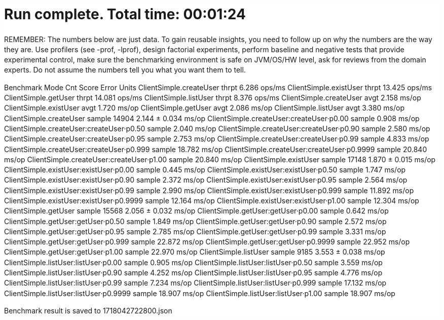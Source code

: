 # Run complete. Total time: 00:01:24

REMEMBER: The numbers below are just data. To gain reusable insights, you need to follow up on
why the numbers are the way they are. Use profilers (see -prof, -lprof), design factorial
experiments, perform baseline and negative tests that provide experimental control, make sure
the benchmarking environment is safe on JVM/OS/HW level, ask for reviews from the domain experts.
Do not assume the numbers tell you what you want them to tell.

Benchmark                                     Mode    Cnt   Score   Error   Units
ClientSimple.createUser                      thrpt          6.286          ops/ms
ClientSimple.existUser                       thrpt         13.425          ops/ms
ClientSimple.getUser                         thrpt         14.081          ops/ms
ClientSimple.listUser                        thrpt          8.376          ops/ms
ClientSimple.createUser                       avgt          2.158           ms/op
ClientSimple.existUser                        avgt          1.720           ms/op
ClientSimple.getUser                          avgt          2.086           ms/op
ClientSimple.listUser                         avgt          3.380           ms/op
ClientSimple.createUser                     sample  14904   2.144 ± 0.034   ms/op
ClientSimple.createUser:createUser·p0.00    sample          0.908           ms/op
ClientSimple.createUser:createUser·p0.50    sample          2.040           ms/op
ClientSimple.createUser:createUser·p0.90    sample          2.580           ms/op
ClientSimple.createUser:createUser·p0.95    sample          2.753           ms/op
ClientSimple.createUser:createUser·p0.99    sample          4.833           ms/op
ClientSimple.createUser:createUser·p0.999   sample         18.782           ms/op
ClientSimple.createUser:createUser·p0.9999  sample         20.840           ms/op
ClientSimple.createUser:createUser·p1.00    sample         20.840           ms/op
ClientSimple.existUser                      sample  17148   1.870 ± 0.015   ms/op
ClientSimple.existUser:existUser·p0.00      sample          0.445           ms/op
ClientSimple.existUser:existUser·p0.50      sample          1.747           ms/op
ClientSimple.existUser:existUser·p0.90      sample          2.372           ms/op
ClientSimple.existUser:existUser·p0.95      sample          2.564           ms/op
ClientSimple.existUser:existUser·p0.99      sample          2.990           ms/op
ClientSimple.existUser:existUser·p0.999     sample         11.892           ms/op
ClientSimple.existUser:existUser·p0.9999    sample         12.164           ms/op
ClientSimple.existUser:existUser·p1.00      sample         12.304           ms/op
ClientSimple.getUser                        sample  15568   2.056 ± 0.032   ms/op
ClientSimple.getUser:getUser·p0.00          sample          0.642           ms/op
ClientSimple.getUser:getUser·p0.50          sample          1.849           ms/op
ClientSimple.getUser:getUser·p0.90          sample          2.572           ms/op
ClientSimple.getUser:getUser·p0.95          sample          2.785           ms/op
ClientSimple.getUser:getUser·p0.99          sample          3.331           ms/op
ClientSimple.getUser:getUser·p0.999         sample         22.872           ms/op
ClientSimple.getUser:getUser·p0.9999        sample         22.952           ms/op
ClientSimple.getUser:getUser·p1.00          sample         22.970           ms/op
ClientSimple.listUser                       sample   9185   3.553 ± 0.038   ms/op
ClientSimple.listUser:listUser·p0.00        sample          0.905           ms/op
ClientSimple.listUser:listUser·p0.50        sample          3.559           ms/op
ClientSimple.listUser:listUser·p0.90        sample          4.252           ms/op
ClientSimple.listUser:listUser·p0.95        sample          4.776           ms/op
ClientSimple.listUser:listUser·p0.99        sample          7.234           ms/op
ClientSimple.listUser:listUser·p0.999       sample         17.132           ms/op
ClientSimple.listUser:listUser·p0.9999      sample         18.907           ms/op
ClientSimple.listUser:listUser·p1.00        sample         18.907           ms/op

Benchmark result is saved to 1718042722800.json
